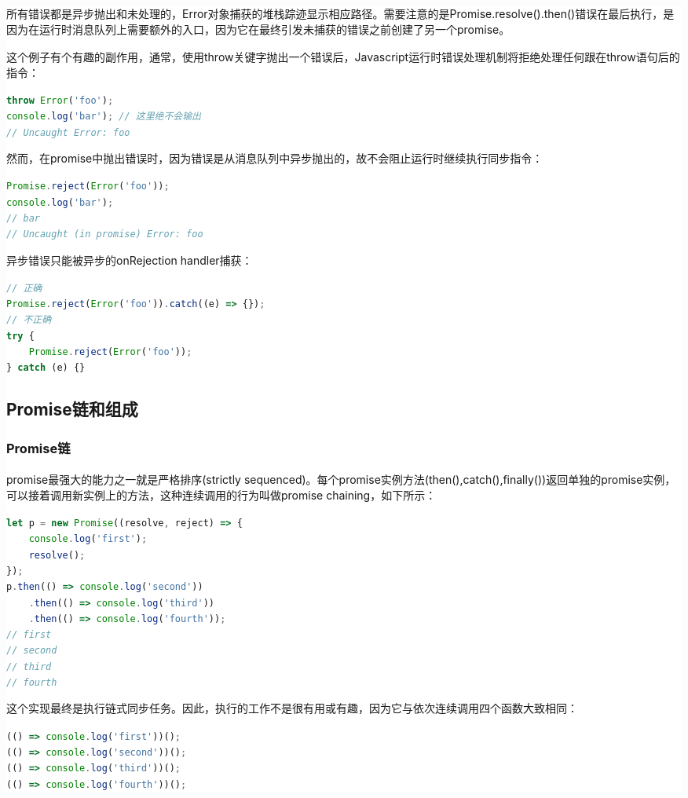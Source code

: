  所有错误都是异步抛出和未处理的，Error对象捕获的堆栈踪迹显示相应路径。需要注意的是Promise.resolve().then()错误在最后执行，是因为在运行时消息队列上需要额外的入口，因为它在最终引发未捕获的错误之前创建了另一个promise。

 这个例子有个有趣的副作用，通常，使用throw关键字抛出一个错误后，Javascript运行时错误处理机制将拒绝处理任何跟在throw语句后的指令：

```js
throw Error('foo');
console.log('bar'); // 这里绝不会输出
// Uncaught Error: foo
```

 然而，在promise中抛出错误时，因为错误是从消息队列中异步抛出的，故不会阻止运行时继续执行同步指令：

```js
Promise.reject(Error('foo'));
console.log('bar');
// bar
// Uncaught (in promise) Error: foo
```

 异步错误只能被异步的onRejection handler捕获：

```js
// 正确
Promise.reject(Error('foo')).catch((e) => {});
// 不正确
try {
    Promise.reject(Error('foo'));
} catch (e) {}
```



## Promise链和组成

### Promise链

 promise最强大的能力之一就是严格排序(strictly sequenced)。每个promise实例方法(then(),catch(),finally())返回单独的promise实例，可以接着调用新实例上的方法，这种连续调用的行为叫做promise chaining，如下所示：

```js
let p = new Promise((resolve, reject) => {
    console.log('first');
    resolve();
});
p.then(() => console.log('second'))
    .then(() => console.log('third'))
    .then(() => console.log('fourth'));
// first
// second
// third
// fourth
```

 这个实现最终是执行链式同步任务。因此，执行的工作不是很有用或有趣，因为它与依次连续调用四个函数大致相同：

```js
(() => console.log('first'))();
(() => console.log('second'))();
(() => console.log('third'))();
(() => console.log('fourth'))();
```
